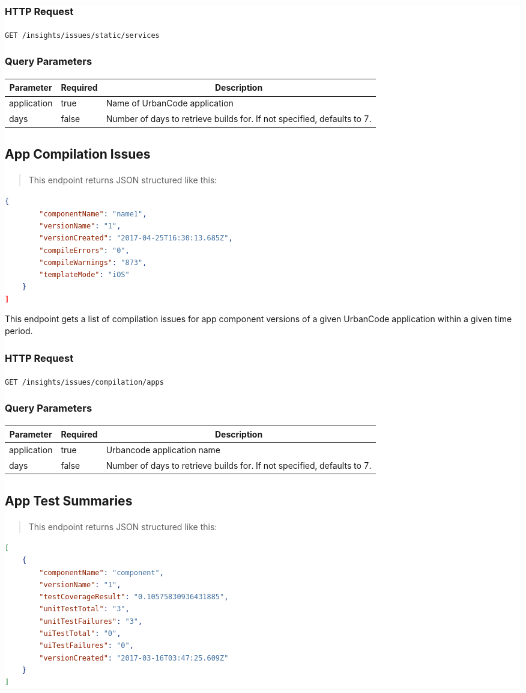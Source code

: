 ### HTTP Request

`GET /insights/issues/static/services`

### Query Parameters

Parameter | Required | Description
--------- | -------- | -----------
application | true | Name of UrbanCode application
days | false | Number of days to retrieve builds for. If not specified, defaults to 7.


## App Compilation Issues

> This endpoint returns JSON structured like this:

```json
{
		"componentName": "name1",
		"versionName": "1",
		"versionCreated": "2017-04-25T16:30:13.685Z",
		"compileErrors": "0",
		"compileWarnings": "873",
		"templateMode": "iOS"
	}
]
```

This endpoint gets a list of compilation issues for app component versions of a given UrbanCode application within a given time period.

### HTTP Request

`GET /insights/issues/compilation/apps`

### Query Parameters

Parameter | Required | Description
--------- | -------- | -----------
application | true | Urbancode application name
days | false | Number of days to retrieve builds for. If not specified, defaults to 7.


## App Test Summaries

> This endpoint returns JSON structured like this:

```json
[
	{
		"componentName": "component",
		"versionName": "1",
		"testCoverageResult": "0.10575830936431885",
		"unitTestTotal": "3",
		"unitTestFailures": "3",
		"uiTestTotal": "0",
		"uiTestFailures": "0",
		"versionCreated": "2017-03-16T03:47:25.609Z"
	}
]
```
